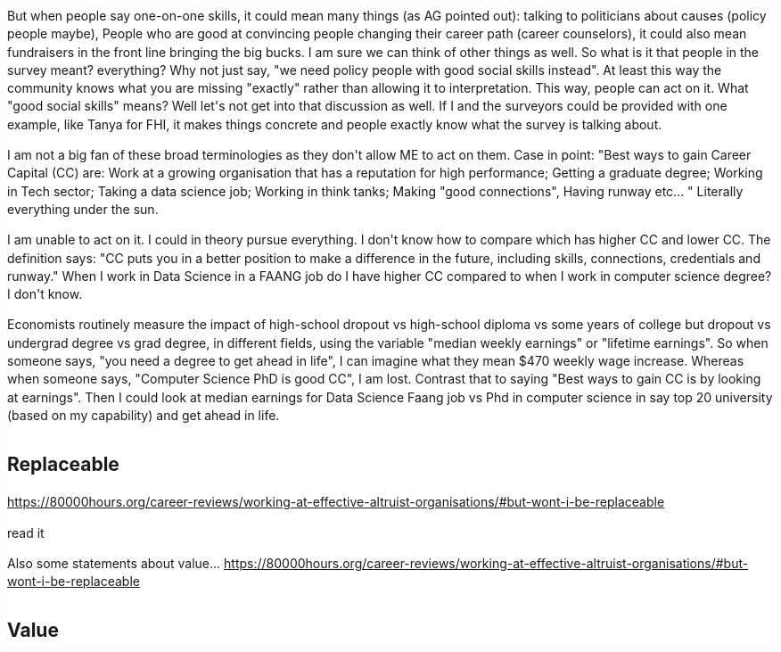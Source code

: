 But when people say one-on-one skills, it could mean many things (as
AG pointed out): talking to politicians about causes (policy people
maybe), People who are good at convincing people changing their career
path (career counselors), it could also mean fundraisers in the front
line bringing the big bucks. I am sure we can think of other things as
well. So what is it that people in the survey meant? everything? Why
not just say, "we need policy people with good social skills
instead". At least this way the community knows what you are missing
"exactly" rather than allowing it to interpretation. This way, people
can act on it. What "good social skills" means? Well let's not get
into that discussion as well. If I and the surveyors could be provided
with one example, like Tanya for FHI, it makes things concrete and
people exactly know what the survey is talking about.

I am not a big fan of these broad terminologies as they don't allow ME
to act on them. Case in point: "Best ways to gain Career Capital (CC)
are: Work at a growing organisation that has a reputation for high
performance; Getting a graduate degree; Working in Tech sector; Taking
a data science job; Working in think tanks; Making "good connections",
Having runway etc... " Literally everything under the sun.

I am unable to act on it. I could in theory pursue everything. I don't
know how to compare which has higher CC and lower CC. The definition
says: "CC puts you in a better position to make a difference in the
future, including skills, connections, credentials and runway." When I
work in Data Science in a FAANG job do I have higher CC compared to
when I work in computer science degree? I don't know. 

Economists routinely measure the impact of high-school dropout vs
high-school diploma vs some years of college but dropout vs undergrad
degree vs grad degree, in different fields, using the variable "median
weekly earnings" or "lifetime earnings". So when someone says, "you
need a degree to get ahead in life", I can imagine what they mean $470
weekly wage increase. Whereas when someone says, "Computer Science PhD
is good CC", I am lost. Contrast that to saying "Best ways to gain CC
is by looking at earnings". Then I could look at median earnings for
Data Science Faang job vs Phd in computer science in say top 20
university (based on my capability) and get ahead in life.

## Replaceable

https://80000hours.org/career-reviews/working-at-effective-altruist-organisations/#but-wont-i-be-replaceable

read it

Also some statements about
	value... https://80000hours.org/career-reviews/working-at-effective-altruist-organisations/#but-wont-i-be-replaceable


## Value
